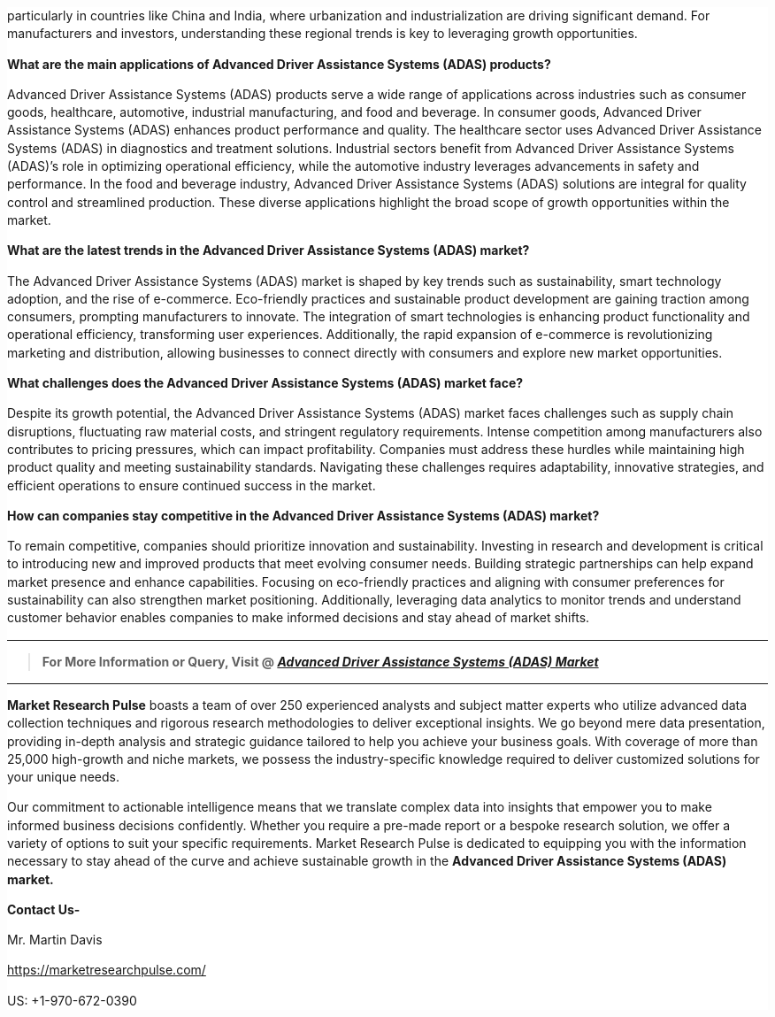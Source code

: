 particularly in countries like China and India, where urbanization and industrialization are driving significant demand. For manufacturers and investors, understanding these regional trends is key to leveraging growth opportunities.</p><p><strong>What are the main applications of Advanced Driver Assistance Systems (ADAS) products?</strong></p><p>Advanced Driver Assistance Systems (ADAS) products serve a wide range of applications across industries such as consumer goods, healthcare, automotive, industrial manufacturing, and food and beverage. In consumer goods, Advanced Driver Assistance Systems (ADAS) enhances product performance and quality. The healthcare sector uses Advanced Driver Assistance Systems (ADAS) in diagnostics and treatment solutions. Industrial sectors benefit from Advanced Driver Assistance Systems (ADAS)&rsquo;s role in optimizing operational efficiency, while the automotive industry leverages advancements in safety and performance. In the food and beverage industry, Advanced Driver Assistance Systems (ADAS) solutions are integral for quality control and streamlined production. These diverse applications highlight the broad scope of growth opportunities within the market.</p><p><strong>What are the latest trends in the Advanced Driver Assistance Systems (ADAS) market?</strong></p><p>The Advanced Driver Assistance Systems (ADAS) market is shaped by key trends such as sustainability, smart technology adoption, and the rise of e-commerce. Eco-friendly practices and sustainable product development are gaining traction among consumers, prompting manufacturers to innovate. The integration of smart technologies is enhancing product functionality and operational efficiency, transforming user experiences. Additionally, the rapid expansion of e-commerce is revolutionizing marketing and distribution, allowing businesses to connect directly with consumers and explore new market opportunities.</p><p><strong>What challenges does the Advanced Driver Assistance Systems (ADAS) market face?</strong></p><p>Despite its growth potential, the Advanced Driver Assistance Systems (ADAS) market faces challenges such as supply chain disruptions, fluctuating raw material costs, and stringent regulatory requirements. Intense competition among manufacturers also contributes to pricing pressures, which can impact profitability. Companies must address these hurdles while maintaining high product quality and meeting sustainability standards. Navigating these challenges requires adaptability, innovative strategies, and efficient operations to ensure continued success in the market.</p><p><strong>How can companies stay competitive in the Advanced Driver Assistance Systems (ADAS) market?</strong></p><p>To remain competitive, companies should prioritize innovation and sustainability. Investing in research and development is critical to introducing new and improved products that meet evolving consumer needs. Building strategic partnerships can help expand market presence and enhance capabilities. Focusing on eco-friendly practices and aligning with consumer preferences for sustainability can also strengthen market positioning. Additionally, leveraging data analytics to monitor trends and understand customer behavior enables companies to make informed decisions and stay ahead of market shifts.</p><hr /><blockquote><p><strong>For More Information or Query, Visit @&nbsp;<em><a href="https://marketresearchpulse.com/report/1449/advanced-driver-assistance-systems-adas-market?utm_source=Linkedin&utm_medium=023">Advanced Driver Assistance Systems (ADAS) Market</a></em></strong></p></blockquote><hr /><p><strong>Market Research Pulse</strong> boasts a team of over 250 experienced analysts and subject matter experts who utilize advanced data collection techniques and rigorous research methodologies to deliver exceptional insights. We go beyond mere data presentation, providing in-depth analysis and strategic guidance tailored to help you achieve your business goals. With coverage of more than 25,000 high-growth and niche markets, we possess the industry-specific knowledge required to deliver customized solutions for your unique needs.</p><p>Our commitment to actionable intelligence means that we translate complex data into insights that empower you to make informed business decisions confidently. Whether you require a pre-made report or a bespoke research solution, we offer a variety of options to suit your specific requirements. Market Research Pulse is dedicated to equipping you with the information necessary to stay ahead of the curve and achieve sustainable growth in the <strong>Advanced Driver Assistance Systems (ADAS) market.</strong></p><p><strong>Contact Us-</strong></p><p>Mr. Martin Davis</p><p>https://marketresearchpulse.com/</p><p>US: +1-970-672-0390</p>
